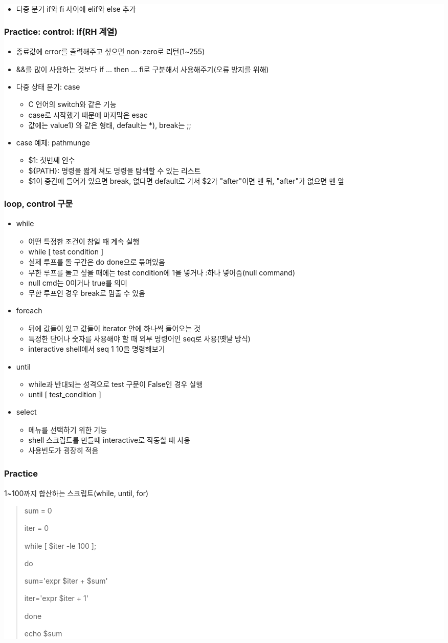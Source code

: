 - 다중 분기
  if와 fi 사이에 elif와 else 추가
  
### Practice: control: if(RH 계열)
- 종료값에 error를 출력해주고 싶으면 non-zero로 리턴(1~255)
- &&를 많이 사용하는 것보다 if ... then ... fi로 구분해서 사용해주기(오류 방지를 위해)

- 다중 상태 분기: case
  - C 언어의 switch와 같은 기능
  - case로 시작했기 때문에 마지막은 esac
  - 값에는 value1) 와 같은 형태, default는 *), break는 ;;
  
- case 예제: pathmunge
  - $1: 첫번째 인수
  - ${PATH}: 명령을 짧게 쳐도 명령을 탐색할 수 있는 리스트
  - $1이 중간에 들어가 있으면 break, 없다면 default로 가서 $2가 "after"이면 맨 뒤, "after"가 없으면 맨 앞
  
### loop, control 구문
- while
  - 어떤 특정한 조건이 참일 때 계속 실행
  - while [ test condition ]
  - 실제 루프를 돌 구간은 do done으로 묶여있음
  - 무한 루프를 돌고 싶을 때에는 test condition에 1을 넣거나 :하나 넣어줌(null command)
  - null cmd는 0이거나 true를 의미
  - 무한 루프인 경우 break로 멈출 수 있음
  
- foreach
  - 뒤에 값들이 있고 값들이 iterator 안에 하나씩 들어오는 것
  - 특정한 단어나 숫자를 사용해야 할 때 외부 명령어인 seq로 사용(옛날 방식)
  - interactive shell에서 seq 1 10을 명령해보기 
  
- until
  - while과 반대되는 성격으로 test 구문이 False인 경우 실행
  - until [ test_condition ]
  
- select
  - 메뉴를 선택하기 위한 기능
  - shell 스크립트를 만들때 interactive로 작동할 때 사용
  - 사용빈도가 굉장히 적음
  
### Practice
1~100까지 합산하는 스크립트(while, until, for)
> sum = 0
> 
> iter = 0
> 
> while [ $iter -le 100 ];
> 
> do
> 
>   sum='expr $iter + $sum'
> 
>   iter='expr $iter + 1'
> 
> done
> 
> echo $sum
